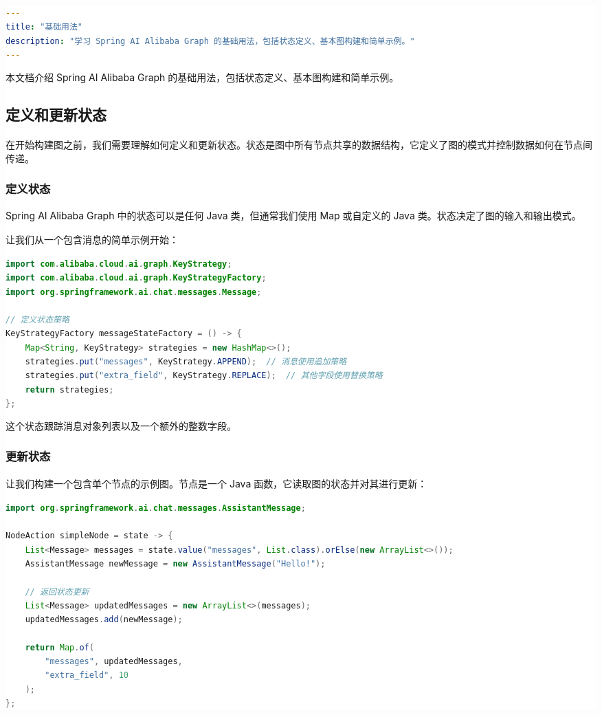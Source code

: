 ```yaml
---
title: "基础用法"
description: "学习 Spring AI Alibaba Graph 的基础用法，包括状态定义、基本图构建和简单示例。"
---
```


本文档介绍 Spring AI Alibaba Graph 的基础用法，包括状态定义、基本图构建和简单示例。

## 定义和更新状态

在开始构建图之前，我们需要理解如何定义和更新状态。状态是图中所有节点共享的数据结构，它定义了图的模式并控制数据如何在节点间传递。

### 定义状态

Spring AI Alibaba Graph 中的状态可以是任何 Java 类，但通常我们使用 Map 或自定义的 Java 类。状态决定了图的输入和输出模式。

让我们从一个包含消息的简单示例开始：

```java
import com.alibaba.cloud.ai.graph.KeyStrategy;
import com.alibaba.cloud.ai.graph.KeyStrategyFactory;
import org.springframework.ai.chat.messages.Message;

// 定义状态策略
KeyStrategyFactory messageStateFactory = () -> {
    Map<String, KeyStrategy> strategies = new HashMap<>();
    strategies.put("messages", KeyStrategy.APPEND);  // 消息使用追加策略
    strategies.put("extra_field", KeyStrategy.REPLACE);  // 其他字段使用替换策略
    return strategies;
};
```

这个状态跟踪消息对象列表以及一个额外的整数字段。

### 更新状态

让我们构建一个包含单个节点的示例图。节点是一个 Java 函数，它读取图的状态并对其进行更新：

```java
import org.springframework.ai.chat.messages.AssistantMessage;

NodeAction simpleNode = state -> {
    List<Message> messages = state.value("messages", List.class).orElse(new ArrayList<>());
    AssistantMessage newMessage = new AssistantMessage("Hello!");
    
    // 返回状态更新
    List<Message> updatedMessages = new ArrayList<>(messages);
    updatedMessages.add(newMessage);
    
    return Map.of(
        "messages", updatedMessages,
        "extra_field", 10
    );
};
```

